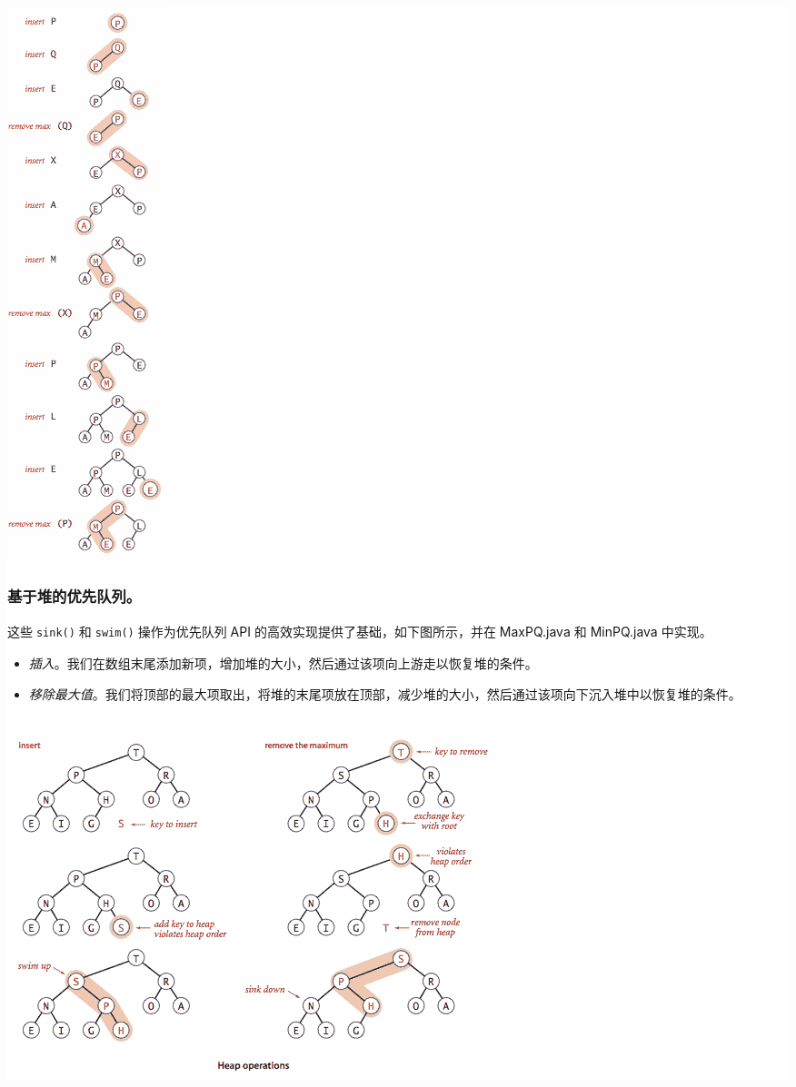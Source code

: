 ![堆表示](img/ac8ec2207473b7a2b38854ccf10570eb.png)

### 基于堆的优先队列。

这些 `sink()` 和 `swim()` 操作为优先队列 API 的高效实现提供了基础，如下图所示，并在 MaxPQ.java 和 MinPQ.java 中实现。

+   *插入*。我们在数组末尾添加新项，增加堆的大小，然后通过该项向上游走以恢复堆的条件。

+   *移除最大值*。我们将顶部的最大项取出，将堆的末尾项放在顶部，减少堆的大小，然后通过该项向下沉入堆中以恢复堆的条件。

![堆操作](img/d68a5fd52a27ba6986eca42cfb31a1c5.png)
